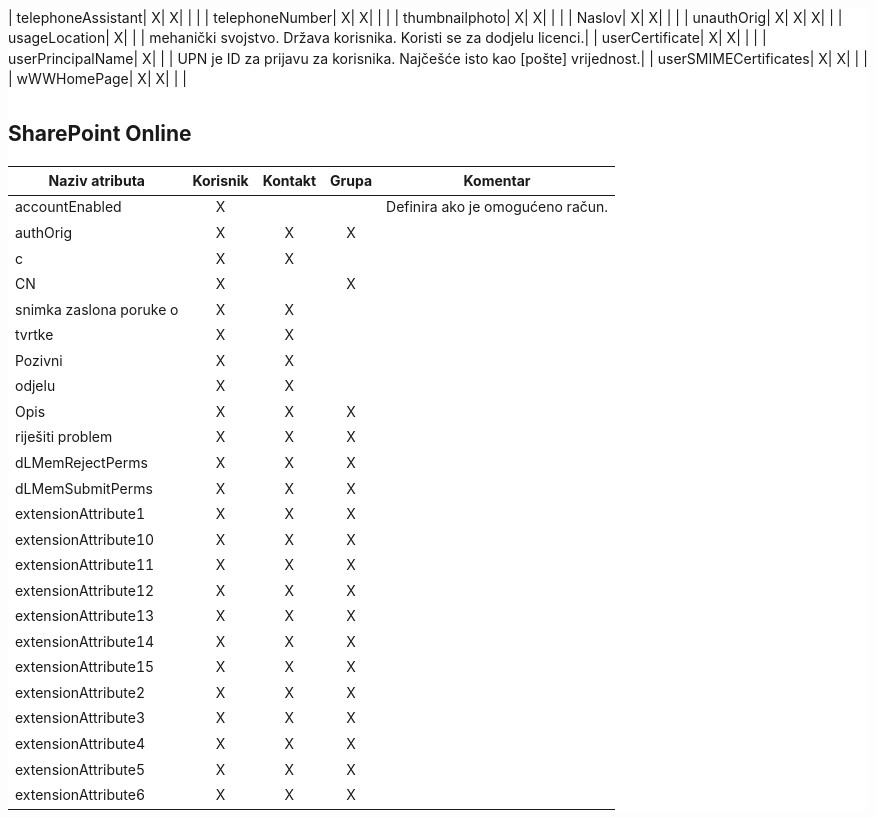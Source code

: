 | telephoneAssistant| X| X|  |  |
| telephoneNumber| X| X|  |  |
| thumbnailphoto| X| X|  |  |
| Naslov| X| X|  |  |
| unauthOrig| X| X| X|  |
| usageLocation| X|  |  | mehanički svojstvo. Država korisnika. Koristi se za dodjelu licenci.|
| userCertificate| X| X|  |  |
| userPrincipalName| X|  |  | UPN je ID za prijavu za korisnika. Najčešće isto kao [pošte] vrijednost.|
| userSMIMECertificates| X| X|  |  |
| wWWHomePage| X| X|  |  |

## <a name="sharepoint-online"></a>SharePoint Online

| Naziv atributa| Korisnik| Kontakt| Grupa| Komentar |
| --- | :-: | :-: | :-: | --- |
| accountEnabled| X|  |  | Definira ako je omogućeno račun.|
| authOrig| X| X| X|  |
| c| X| X|  |  |
| CN| X|  | X|  |
| snimka zaslona poruke o| X| X|  |  |
| tvrtke| X| X|  |  |
| Pozivni| X| X|  |  |
| odjelu| X| X|  |  |
| Opis| X| X| X|  |
| riješiti problem| X| X| X|  |
| dLMemRejectPerms| X| X| X|  |
| dLMemSubmitPerms| X| X| X|  |
| extensionAttribute1| X| X| X|  |
| extensionAttribute10| X| X| X|  |
| extensionAttribute11| X| X| X|  |
| extensionAttribute12| X| X| X|  |
| extensionAttribute13| X| X| X|  |
| extensionAttribute14| X| X| X|  |
| extensionAttribute15| X| X| X|  |
| extensionAttribute2| X| X| X|  |
| extensionAttribute3| X| X| X|  |
| extensionAttribute4| X| X| X|  |
| extensionAttribute5| X| X| X|  |
| extensionAttribute6| X| X| X|  |